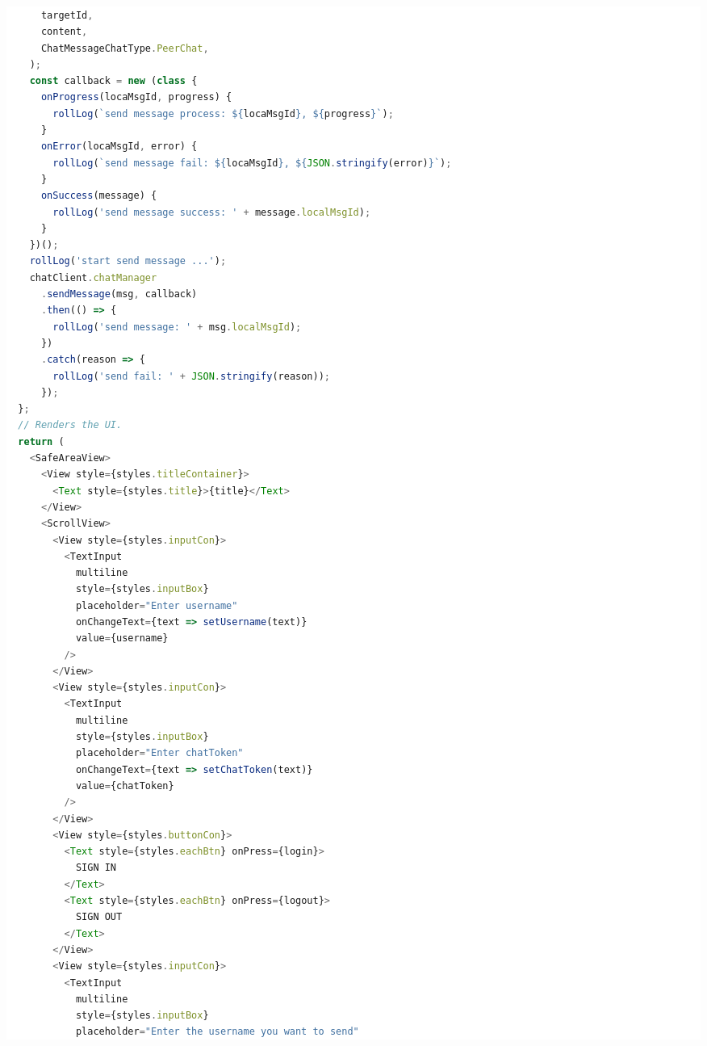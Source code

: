 ```javascript
      targetId,
      content,
      ChatMessageChatType.PeerChat,
    );
    const callback = new (class {
      onProgress(locaMsgId, progress) {
        rollLog(`send message process: ${locaMsgId}, ${progress}`);
      }
      onError(locaMsgId, error) {
        rollLog(`send message fail: ${locaMsgId}, ${JSON.stringify(error)}`);
      }
      onSuccess(message) {
        rollLog('send message success: ' + message.localMsgId);
      }
    })();
    rollLog('start send message ...');
    chatClient.chatManager
      .sendMessage(msg, callback)
      .then(() => {
        rollLog('send message: ' + msg.localMsgId);
      })
      .catch(reason => {
        rollLog('send fail: ' + JSON.stringify(reason));
      });
  };
  // Renders the UI.
  return (
    <SafeAreaView>
      <View style={styles.titleContainer}>
        <Text style={styles.title}>{title}</Text>
      </View>
      <ScrollView>
        <View style={styles.inputCon}>
          <TextInput
            multiline
            style={styles.inputBox}
            placeholder="Enter username"
            onChangeText={text => setUsername(text)}
            value={username}
          />
        </View>
        <View style={styles.inputCon}>
          <TextInput
            multiline
            style={styles.inputBox}
            placeholder="Enter chatToken"
            onChangeText={text => setChatToken(text)}
            value={chatToken}
          />
        </View>
        <View style={styles.buttonCon}>
          <Text style={styles.eachBtn} onPress={login}>
            SIGN IN
          </Text>
          <Text style={styles.eachBtn} onPress={logout}>
            SIGN OUT
          </Text>
        </View>
        <View style={styles.inputCon}>
          <TextInput
            multiline
            style={styles.inputBox}
            placeholder="Enter the username you want to send"
```